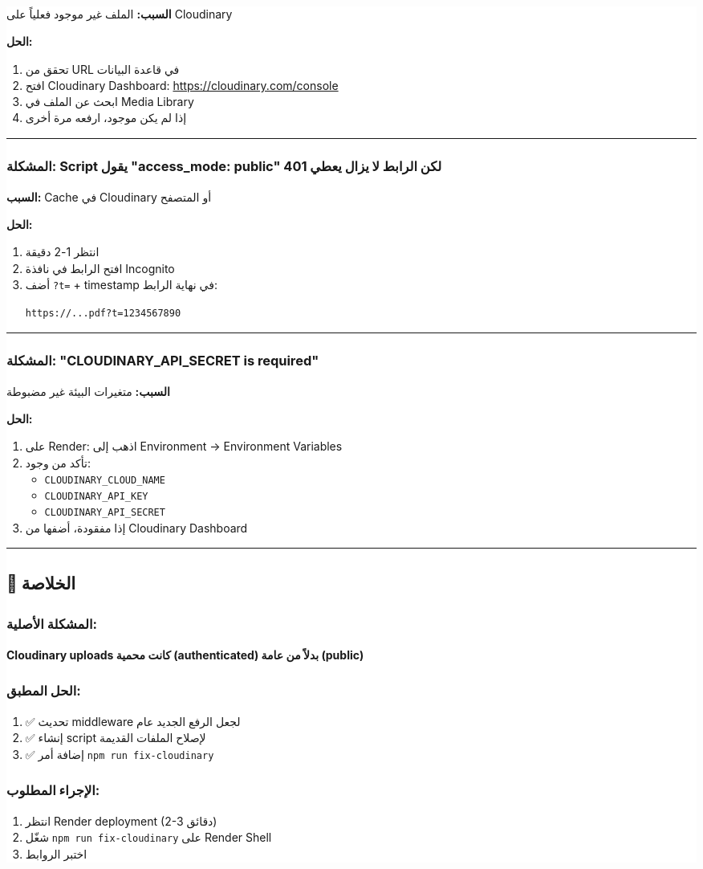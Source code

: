 **السبب:** الملف غير موجود فعلياً على Cloudinary

**الحل:**
1. تحقق من URL في قاعدة البيانات
2. افتح Cloudinary Dashboard: https://cloudinary.com/console
3. ابحث عن الملف في Media Library
4. إذا لم يكن موجود، ارفعه مرة أخرى

---

### المشكلة: Script يقول "access_mode: public" لكن الرابط لا يزال يعطي 401

**السبب:** Cache في Cloudinary أو المتصفح

**الحل:**
1. انتظر 1-2 دقيقة
2. افتح الرابط في نافذة Incognito
3. أضف `?t=` + timestamp في نهاية الرابط:
   ```
   https://...pdf?t=1234567890
   ```

---

### المشكلة: "CLOUDINARY_API_SECRET is required"

**السبب:** متغيرات البيئة غير مضبوطة

**الحل:**
1. على Render: اذهب إلى Environment → Environment Variables
2. تأكد من وجود:
   - `CLOUDINARY_CLOUD_NAME`
   - `CLOUDINARY_API_KEY`
   - `CLOUDINARY_API_SECRET`
3. إذا مفقودة، أضفها من Cloudinary Dashboard

---

## 🎯 الخلاصة

### المشكلة الأصلية:
**Cloudinary uploads كانت محمية (authenticated) بدلاً من عامة (public)**

### الحل المطبق:
1. ✅ تحديث middleware لجعل الرفع الجديد عام
2. ✅ إنشاء script لإصلاح الملفات القديمة
3. ✅ إضافة أمر `npm run fix-cloudinary`

### الإجراء المطلوب:
1. انتظر Render deployment (2-3 دقائق)
2. شغّل `npm run fix-cloudinary` على Render Shell
3. اختبر الروابط
